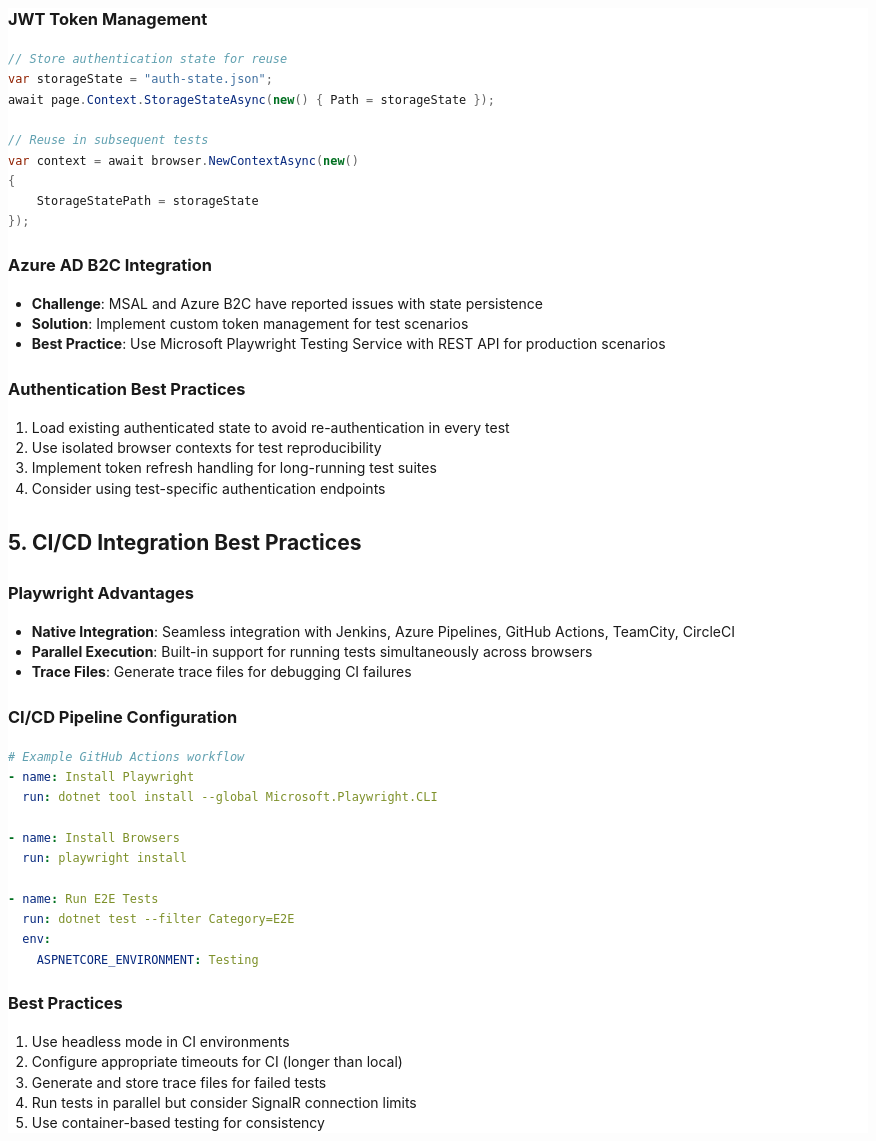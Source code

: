 ### JWT Token Management
```csharp
// Store authentication state for reuse
var storageState = "auth-state.json";
await page.Context.StorageStateAsync(new() { Path = storageState });

// Reuse in subsequent tests
var context = await browser.NewContextAsync(new() 
{ 
    StorageStatePath = storageState 
});
```

### Azure AD B2C Integration
- **Challenge**: MSAL and Azure B2C have reported issues with state persistence
- **Solution**: Implement custom token management for test scenarios
- **Best Practice**: Use Microsoft Playwright Testing Service with REST API for production scenarios

### Authentication Best Practices
1. Load existing authenticated state to avoid re-authentication in every test
2. Use isolated browser contexts for test reproducibility
3. Implement token refresh handling for long-running test suites
4. Consider using test-specific authentication endpoints

## 5. CI/CD Integration Best Practices

### Playwright Advantages
- **Native Integration**: Seamless integration with Jenkins, Azure Pipelines, GitHub Actions, TeamCity, CircleCI
- **Parallel Execution**: Built-in support for running tests simultaneously across browsers
- **Trace Files**: Generate trace files for debugging CI failures

### CI/CD Pipeline Configuration
```yaml
# Example GitHub Actions workflow
- name: Install Playwright
  run: dotnet tool install --global Microsoft.Playwright.CLI

- name: Install Browsers
  run: playwright install

- name: Run E2E Tests
  run: dotnet test --filter Category=E2E
  env:
    ASPNETCORE_ENVIRONMENT: Testing
```

### Best Practices
1. Use headless mode in CI environments
2. Configure appropriate timeouts for CI (longer than local)
3. Generate and store trace files for failed tests
4. Run tests in parallel but consider SignalR connection limits
5. Use container-based testing for consistency
